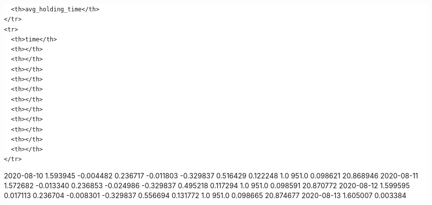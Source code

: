       <th>avg_holding_time</th>
    </tr>
    <tr>
      <th>time</th>
      <th></th>
      <th></th>
      <th></th>
      <th></th>
      <th></th>
      <th></th>
      <th></th>
      <th></th>
      <th></th>
      <th></th>
      <th></th>
    </tr>
  </thead>
  <tbody>
    <tr>
      <th>2020-08-10</th>
      <td>1.593945</td>
      <td>-0.004482</td>
      <td>0.236717</td>
      <td>-0.011803</td>
      <td>-0.329837</td>
      <td>0.516429</td>
      <td>0.122248</td>
      <td>1.0</td>
      <td>951.0</td>
      <td>0.098621</td>
      <td>20.868946</td>
    </tr>
    <tr>
      <th>2020-08-11</th>
      <td>1.572682</td>
      <td>-0.013340</td>
      <td>0.236853</td>
      <td>-0.024986</td>
      <td>-0.329837</td>
      <td>0.495218</td>
      <td>0.117294</td>
      <td>1.0</td>
      <td>951.0</td>
      <td>0.098591</td>
      <td>20.870772</td>
    </tr>
    <tr>
      <th>2020-08-12</th>
      <td>1.599595</td>
      <td>0.017113</td>
      <td>0.236704</td>
      <td>-0.008301</td>
      <td>-0.329837</td>
      <td>0.556694</td>
      <td>0.131772</td>
      <td>1.0</td>
      <td>951.0</td>
      <td>0.098665</td>
      <td>20.874677</td>
    </tr>
    <tr>
      <th>2020-08-13</th>
      <td>1.605007</td>
      <td>0.003384</td>